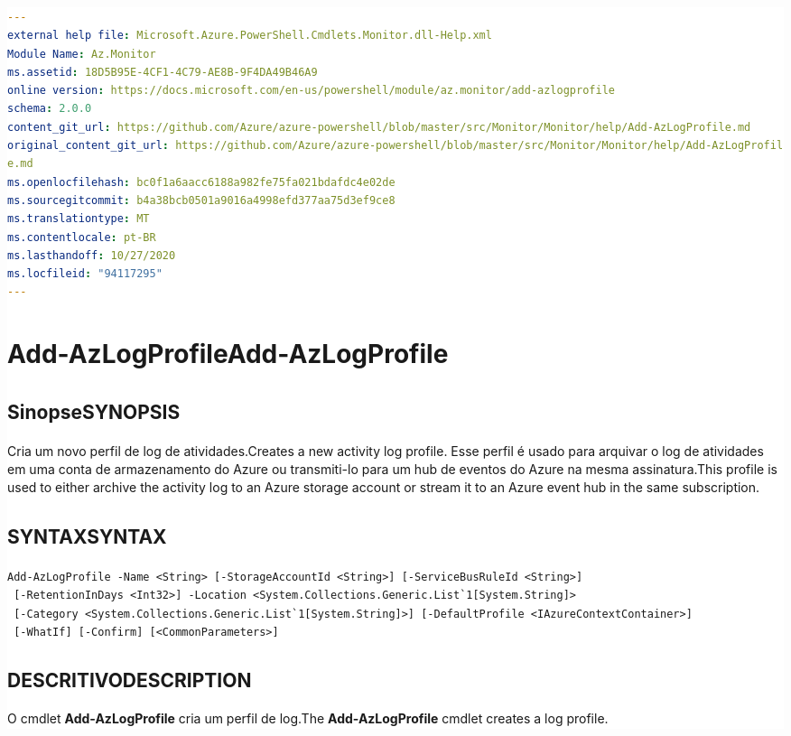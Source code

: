 ```yaml
---
external help file: Microsoft.Azure.PowerShell.Cmdlets.Monitor.dll-Help.xml
Module Name: Az.Monitor
ms.assetid: 18D5B95E-4CF1-4C79-AE8B-9F4DA49B46A9
online version: https://docs.microsoft.com/en-us/powershell/module/az.monitor/add-azlogprofile
schema: 2.0.0
content_git_url: https://github.com/Azure/azure-powershell/blob/master/src/Monitor/Monitor/help/Add-AzLogProfile.md
original_content_git_url: https://github.com/Azure/azure-powershell/blob/master/src/Monitor/Monitor/help/Add-AzLogProfile.md
ms.openlocfilehash: bc0f1a6aacc6188a982fe75fa021bdafdc4e02de
ms.sourcegitcommit: b4a38bcb0501a9016a4998efd377aa75d3ef9ce8
ms.translationtype: MT
ms.contentlocale: pt-BR
ms.lasthandoff: 10/27/2020
ms.locfileid: "94117295"
---
```

# <span data-ttu-id="7fa23-101">Add-AzLogProfile</span><span class="sxs-lookup"><span data-stu-id="7fa23-101">Add-AzLogProfile</span></span>

## <span data-ttu-id="7fa23-102">Sinopse</span><span class="sxs-lookup"><span data-stu-id="7fa23-102">SYNOPSIS</span></span>
<span data-ttu-id="7fa23-103">Cria um novo perfil de log de atividades.</span><span class="sxs-lookup"><span data-stu-id="7fa23-103">Creates a new activity log profile.</span></span> <span data-ttu-id="7fa23-104">Esse perfil é usado para arquivar o log de atividades em uma conta de armazenamento do Azure ou transmiti-lo para um hub de eventos do Azure na mesma assinatura.</span><span class="sxs-lookup"><span data-stu-id="7fa23-104">This profile is used to either archive the activity log to an Azure storage account or stream it to an Azure event hub in the same subscription.</span></span> 

## <span data-ttu-id="7fa23-105">SYNTAX</span><span class="sxs-lookup"><span data-stu-id="7fa23-105">SYNTAX</span></span>

```
Add-AzLogProfile -Name <String> [-StorageAccountId <String>] [-ServiceBusRuleId <String>]
 [-RetentionInDays <Int32>] -Location <System.Collections.Generic.List`1[System.String]>
 [-Category <System.Collections.Generic.List`1[System.String]>] [-DefaultProfile <IAzureContextContainer>]
 [-WhatIf] [-Confirm] [<CommonParameters>]
```

## <span data-ttu-id="7fa23-106">DESCRITIVO</span><span class="sxs-lookup"><span data-stu-id="7fa23-106">DESCRIPTION</span></span>
<span data-ttu-id="7fa23-107">O cmdlet **Add-AzLogProfile** cria um perfil de log.</span><span class="sxs-lookup"><span data-stu-id="7fa23-107">The **Add-AzLogProfile** cmdlet creates a log profile.</span></span>